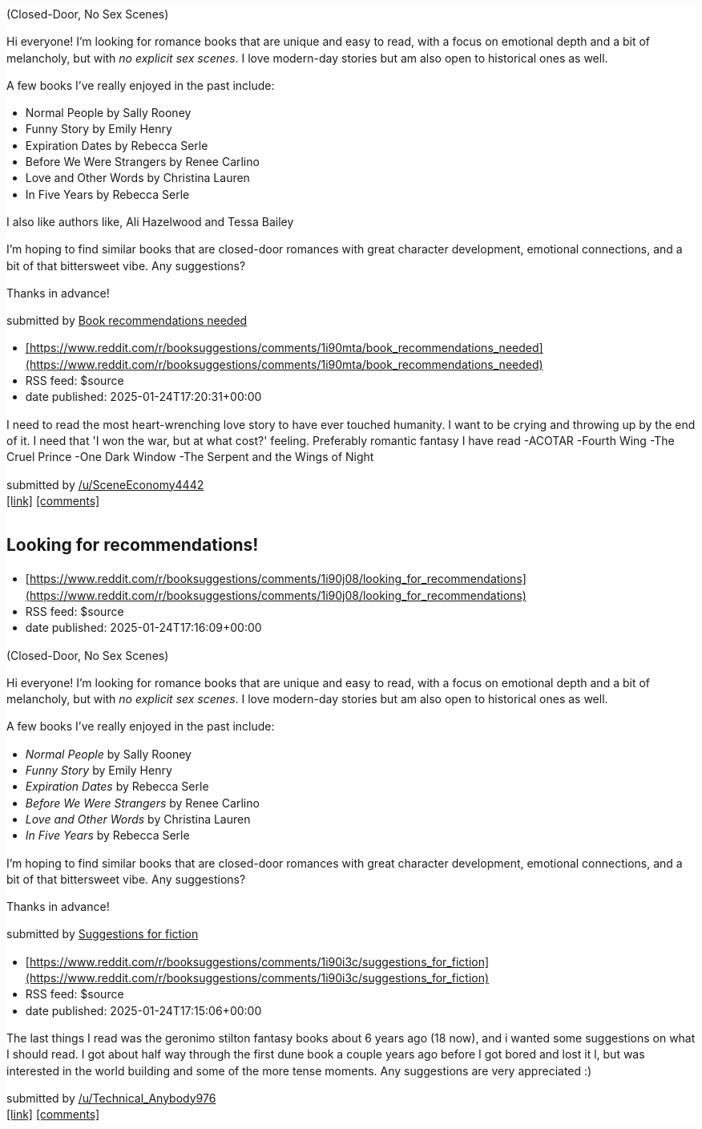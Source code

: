 <div class="md"><p>(Closed-Door, No Sex Scenes)</p> <p>Hi everyone! I’m looking for romance books that are unique and easy to read, with a focus on emotional depth and a bit of melancholy, but with <em>no explicit sex scenes</em>. I love modern-day stories but am also open to historical ones as well.</p> <p>A few books I’ve really enjoyed in the past include:</p> <ul> <li>Normal People by Sally Rooney</li> <li>Funny Story by Emily Henry</li> <li>Expiration Dates by Rebecca Serle</li> <li>Before We Were Strangers by Renee Carlino</li> <li>Love and Other Words by Christina Lauren</li> <li>In Five Years by Rebecca Serle</li> </ul> <p>I also like authors like, Ali Hazelwood and Tessa Bailey</p> <p>I’m hoping to find similar books that are closed-door romances with great character development, emotional connections, and a bit of that bittersweet vibe. Any suggestions?</p> <p>Thanks in advance!</p> </div> &#32; submitted by &#32; <a href="https://www.reddit.com

## Book recommendations needed
 - [https://www.reddit.com/r/booksuggestions/comments/1i90mta/book_recommendations_needed](https://www.reddit.com/r/booksuggestions/comments/1i90mta/book_recommendations_needed)
 - RSS feed: $source
 - date published: 2025-01-24T17:20:31+00:00

<div class="md"><p>I need to read the most heart-wrenching love story to have ever touched humanity. I want to be crying and throwing up by the end of it. I need that &#39;I won the war, but at what cost?&#39; feeling. Preferably romantic fantasy I have read -ACOTAR -Fourth Wing -The Cruel Prince -One Dark Window -The Serpent and the Wings of Night</p> </div> &#32; submitted by &#32; <a href="https://www.reddit.com/user/SceneEconomy4442"> /u/SceneEconomy4442 </a> <br/> <span><a href="https://www.reddit.com/r/booksuggestions/comments/1i90mta/book_recommendations_needed/">[link]</a></span> &#32; <span><a href="https://www.reddit.com/r/booksuggestions/comments/1i90mta/book_recommendations_needed/">[comments]</a></span>

## Looking for recommendations!
 - [https://www.reddit.com/r/booksuggestions/comments/1i90j08/looking_for_recommendations](https://www.reddit.com/r/booksuggestions/comments/1i90j08/looking_for_recommendations)
 - RSS feed: $source
 - date published: 2025-01-24T17:16:09+00:00

<div class="md"><p>(Closed-Door, No Sex Scenes)</p> <p>Hi everyone! I’m looking for romance books that are unique and easy to read, with a focus on emotional depth and a bit of melancholy, but with <em>no explicit sex scenes</em>. I love modern-day stories but am also open to historical ones as well.</p> <p>A few books I’ve really enjoyed in the past include:</p> <ul> <li><em>Normal People</em> by Sally Rooney</li> <li><em>Funny Story</em> by Emily Henry</li> <li><em>Expiration Dates</em> by Rebecca Serle</li> <li><em>Before We Were Strangers</em> by Renee Carlino</li> <li><em>Love and Other Words</em> by Christina Lauren</li> <li><em>In Five Years</em> by Rebecca Serle</li> </ul> <p>I’m hoping to find similar books that are closed-door romances with great character development, emotional connections, and a bit of that bittersweet vibe. Any suggestions?</p> <p>Thanks in advance!</p> </div> &#32; submitted by &#32; <a href="https://www.reddit.com/user/chri

## Suggestions for fiction
 - [https://www.reddit.com/r/booksuggestions/comments/1i90i3c/suggestions_for_fiction](https://www.reddit.com/r/booksuggestions/comments/1i90i3c/suggestions_for_fiction)
 - RSS feed: $source
 - date published: 2025-01-24T17:15:06+00:00

<div class="md"><p>The last things I read was the geronimo stilton fantasy books about 6 years ago (18 now), and i wanted some suggestions on what I should read. I got about half way through the first dune book a couple years ago before I got bored and lost it l, but was interested in the world building and some of the more tense moments. Any suggestions are very appreciated :)</p> </div> &#32; submitted by &#32; <a href="https://www.reddit.com/user/Technical_Anybody976"> /u/Technical_Anybody976 </a> <br/> <span><a href="https://www.reddit.com/r/booksuggestions/comments/1i90i3c/suggestions_for_fiction/">[link]</a></span> &#32; <span><a href="https://www.reddit.com/r/booksuggestions/comments/1i90i3c/suggestions_for_fiction/">[comments]</a></span>
